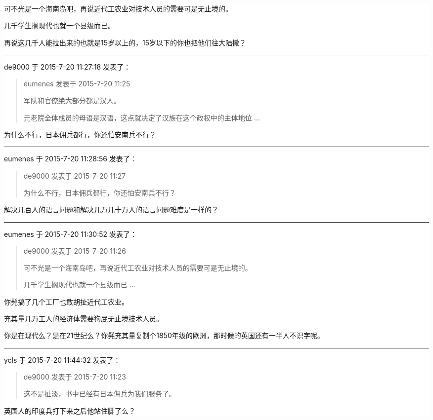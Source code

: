 

可不光是一个海南岛吧，再说近代工农业对技术人员的需要可是无止境的。

几千学生搁现代也就一个县级而已。

再说这几千人能拉出来的也就是15岁以上的，15岁以下的你也把他们往大陆撒？

---------

de9000 于 2015-7-20 11:27:18 发表了：

> eumenes 发表于 2015-7-20 11:25
> 
> 军队和官僚绝大部分都是汉人。
> 
> 元老院全体成员的母语是汉语，这点就决定了汉族在这个政权中的主体地位 ...



为什么不行，日本佣兵都行，你还怕安南兵不行？

---------

eumenes 于 2015-7-20 11:28:56 发表了：

> de9000 发表于 2015-7-20 11:27
> 
> 为什么不行，日本佣兵都行，你还怕安南兵不行？



解决几百人的语言问题和解决几万几十万人的语言问题难度是一样的？

---------

eumenes 于 2015-7-20 11:30:52 发表了：

> de9000 发表于 2015-7-20 11:26
> 
> 可不光是一个海南岛吧，再说近代工农业对技术人员的需要可是无止境的。
> 
> 几千学生搁现代也就一个县级而已 ...



你髡搞了几个工厂也敢胡扯近代工农业。

充其量几万工人的经济体需要狗屁无止境技术人员。

你是在现代么？是在21世纪么？你髡充其量复制个1850年级的欧洲，那时候的英国还有一半人不识字呢。

---------

ycls 于 2015-7-20 11:44:32 发表了：

> de9000 发表于 2015-7-20 11:23
> 
> 这不是扯淡，书中已经有日本佣兵为我们服务了。



英国人的印度兵打下来之后他站住脚了么？
